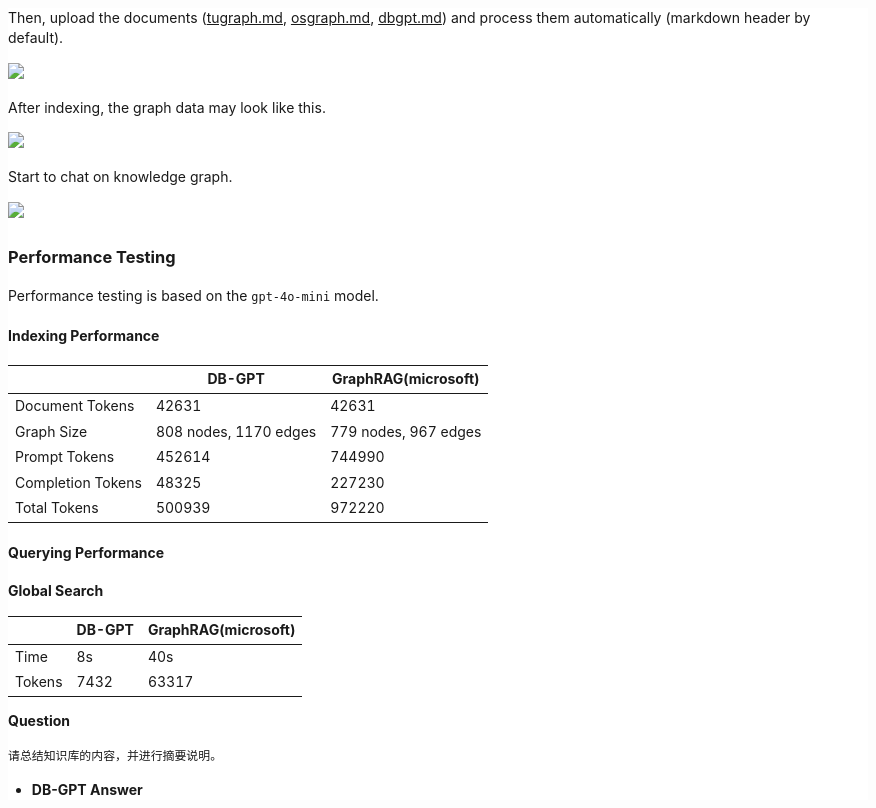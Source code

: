Then, upload the documents ([tugraph.md](https://github.com/eosphoros-ai/DB-GPT/blob/main/examples/test_files/tugraph.md), [osgraph.md](https://github.com/eosphoros-ai/DB-GPT/blob/main/examples/test_files/osgraph.md), [dbgpt.md](https://github.com/eosphoros-ai/DB-GPT/blob/main/examples/test_files/dbgpt.md)) and process them automatically (markdown header by default).
<p align="left">
  <img src={'/img/chat_knowledge/graph_rag/upload_file.png'} width="1000px"/>
</p>

After indexing, the graph data may look like this.
<p align="left">
  <img src={'/img/chat_knowledge/graph_rag/graph_data.png'} width="1000px"/>
</p>

Start to chat on knowledge graph.
<p align="left">
  <img src={'/img/chat_knowledge/graph_rag/graph_rag_chat.png'} width="1000px"/>
</p>

### Performance Testing

Performance testing is based on the `gpt-4o-mini` model.

#### Indexing Performance

|                   | DB-GPT                | GraphRAG(microsoft)  |
| ----------------- | --------------------- | -------------------- |
| Document Tokens   | 42631                 | 42631                |
| Graph Size        | 808 nodes, 1170 edges | 779 nodes, 967 edges |
| Prompt Tokens     | 452614                | 744990               |
| Completion Tokens | 48325                 | 227230               |
| Total Tokens      | 500939                | 972220               |


#### Querying Performance

**Global Search**

|        | DB-GPT | GraphRAG(microsoft) |
| ------ | ------ | ------------------- |
| Time   | 8s     | 40s                 |
| Tokens | 7432   | 63317               |

**Question**
```
请总结知识库的内容，并进行摘要说明。
```

- **DB-GPT Answer**
